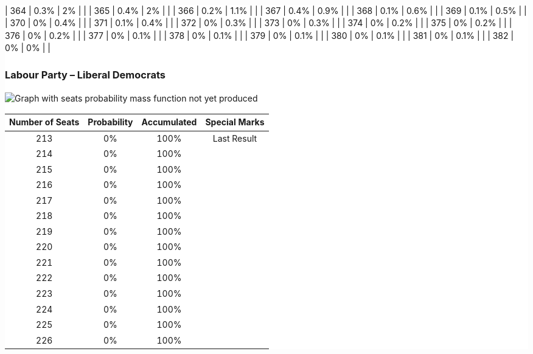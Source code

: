 | 364 | 0.3% | 2% |  |
| 365 | 0.4% | 2% |  |
| 366 | 0.2% | 1.1% |  |
| 367 | 0.4% | 0.9% |  |
| 368 | 0.1% | 0.6% |  |
| 369 | 0.1% | 0.5% |  |
| 370 | 0% | 0.4% |  |
| 371 | 0.1% | 0.4% |  |
| 372 | 0% | 0.3% |  |
| 373 | 0% | 0.3% |  |
| 374 | 0% | 0.2% |  |
| 375 | 0% | 0.2% |  |
| 376 | 0% | 0.2% |  |
| 377 | 0% | 0.1% |  |
| 378 | 0% | 0.1% |  |
| 379 | 0% | 0.1% |  |
| 380 | 0% | 0.1% |  |
| 381 | 0% | 0.1% |  |
| 382 | 0% | 0% |  |

### Labour Party – Liberal Democrats

![Graph with seats probability mass function not yet produced](2022-05-18-RedfieldWiltonStrategies-coalitions-seats-pmf-lab–libdem.png "Seats Probability Mass Function")

| Number of Seats | Probability | Accumulated | Special Marks |
|:---------------:|:-----------:|:-----------:|:-------------:|
| 213 | 0% | 100% | Last Result |
| 214 | 0% | 100% |  |
| 215 | 0% | 100% |  |
| 216 | 0% | 100% |  |
| 217 | 0% | 100% |  |
| 218 | 0% | 100% |  |
| 219 | 0% | 100% |  |
| 220 | 0% | 100% |  |
| 221 | 0% | 100% |  |
| 222 | 0% | 100% |  |
| 223 | 0% | 100% |  |
| 224 | 0% | 100% |  |
| 225 | 0% | 100% |  |
| 226 | 0% | 100% |  |